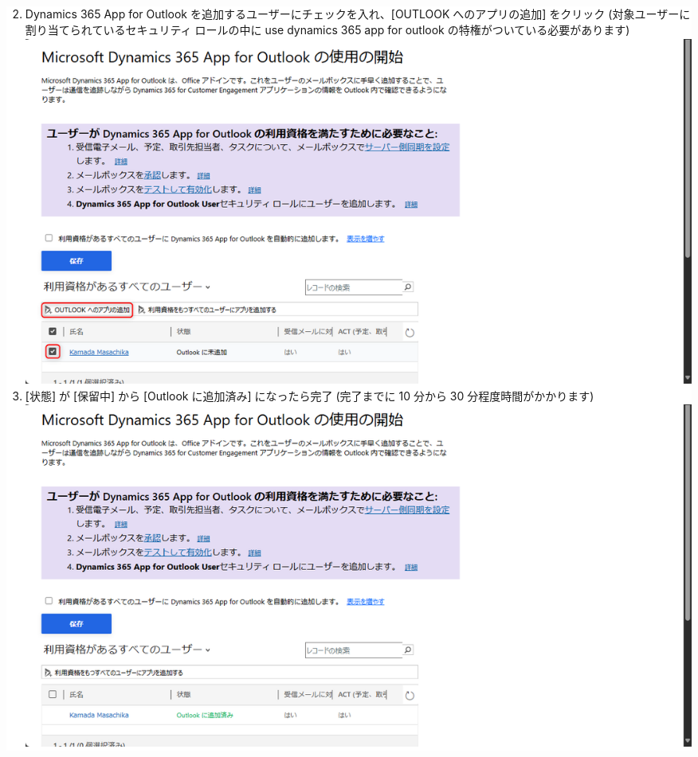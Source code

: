 2. Dynamics 365 App for Outlook を追加するユーザーにチェックを入れ、[OUTLOOK へのアプリの追加] をクリック (対象ユーザーに割り当てられているセキュリティ ロールの中に use dynamics 365 app for outlook の特権がついている必要があります)<br>![](./exchange-server-side-sync/d365afo_sync.png)
3. [状態] が [保留中] から [Outlook に追加済み] になったら完了 (完了までに 10 分から 30 分程度時間がかかります)<br>![](./exchange-server-side-sync/d365afo_done.png)